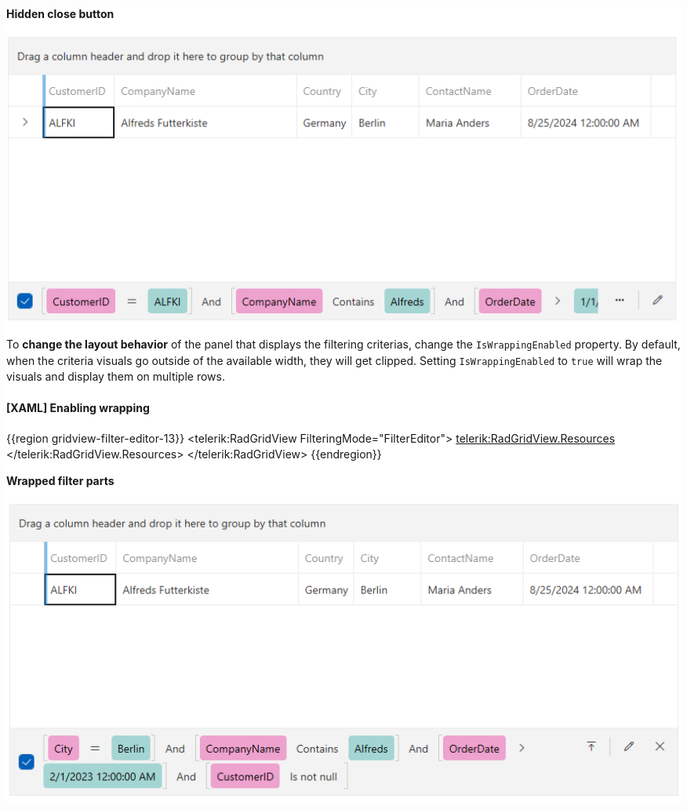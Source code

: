 __Hidden close button__  

![Image showing the filter editor panel with hidden close button](images/gridview-filter-editor-8.png)

To __change the layout behavior__ of the panel that displays the filtering criterias, change the `IsWrappingEnabled` property. By default, when the criteria visuals go outside of the available width, they will get clipped. Setting `IsWrappingEnabled` to `true` will wrap the visuals and display them on multiple rows. 

#### __[XAML] Enabling wrapping__
{{region gridview-filter-editor-13}}
	<telerik:RadGridView FilteringMode="FilterEditor">
		<telerik:RadGridView.Resources>
			<!-- Add the following setting to the Style tag if using the Telerik NoXaml dlls -->
			<!--BasedOn="{StaticResource RadDataFilterViewStyle}"-->
			<Style TargetType="telerik:RadDataFilterView">
				<Setter Property="IsWrappingEnabled" Value="True" />
			</Style>    
		</telerik:RadGridView.Resources>
	</telerik:RadGridView>
{{endregion}}

__Wrapped filter parts__  

![Image showing the wrapping feature of the filter editor panel](images/gridview-filter-editor-9.png)
